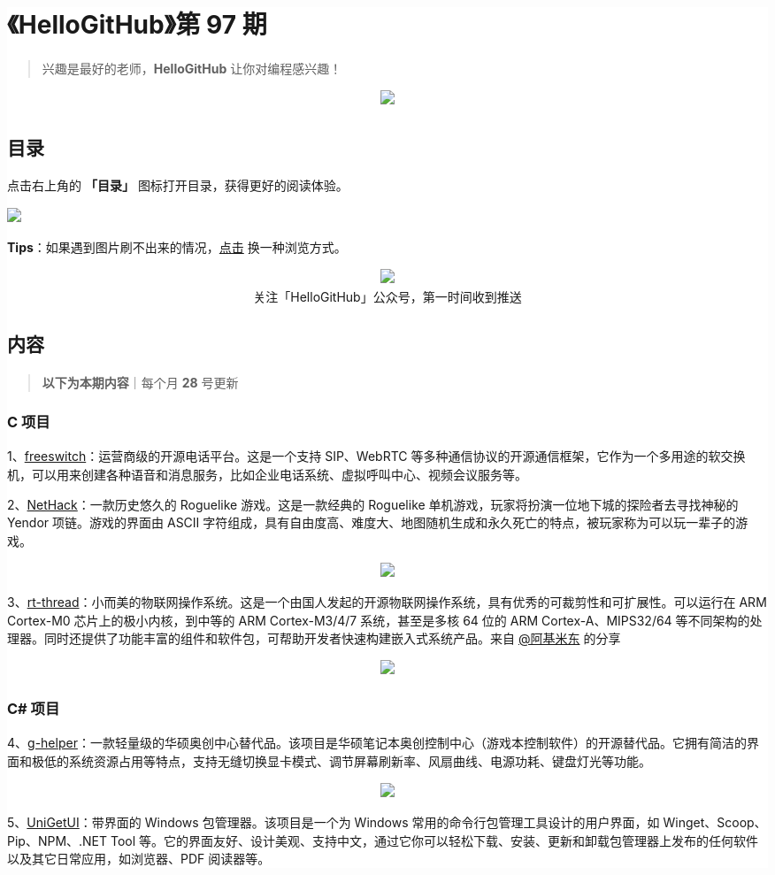# 《HelloGitHub》第 97 期
> 兴趣是最好的老师，**HelloGitHub** 让你对编程感兴趣！
<p align="center">
    <img src='https://raw.githubusercontent.com/521xueweihan/img_logo/master/logo/cover.jpg' style="max-width:100%;"></img>
</p>

## 目录

点击右上角的 **「目录」** 图标打开目录，获得更好的阅读体验。

![](https://raw.githubusercontent.com/521xueweihan/img_logo/master/logo/catalog.png)

**Tips**：如果遇到图片刷不出来的情况，[点击](https://hellogithub.com/periodical/volume/97) 换一种浏览方式。

<p align="center">
  <img src="https://raw.githubusercontent.com/521xueweihan/img_logo/master/logo/weixin.png" style="max-width:30%;"></img><br>
关注「HelloGitHub」公众号，第一时间收到推送
</p>

## 内容
> **以下为本期内容**｜每个月 **28** 号更新

### C 项目
1、[freeswitch](https://hellogithub.com/periodical/statistics/click?target=https://github.com/signalwire/freeswitch)：运营商级的开源电话平台。这是一个支持 SIP、WebRTC 等多种通信协议的开源通信框架，它作为一个多用途的软交换机，可以用来创建各种语音和消息服务，比如企业电话系统、虚拟呼叫中心、视频会议服务等。

2、[NetHack](https://hellogithub.com/periodical/statistics/click?target=https://github.com/NetHack/NetHack)：一款历史悠久的 Roguelike 游戏。这是一款经典的 Roguelike 单机游戏，玩家将扮演一位地下城的探险者去寻找神秘的 Yendor 项链。游戏的界面由 ASCII 字符组成，具有自由度高、难度大、地图随机生成和永久死亡的特点，被玩家称为可以玩一辈子的游戏。

<p align="center"><img src='https://raw.githubusercontent.com/521xueweihan/img3/master/hellogithub/97/47593546.png' style="max-width:80%; max-height=80%;"></img></p>

3、[rt-thread](https://hellogithub.com/periodical/statistics/click?target=https://github.com/RT-Thread/rt-thread)：小而美的物联网操作系统。这是一个由国人发起的开源物联网操作系统，具有优秀的可裁剪性和可扩展性。可以运行在 ARM Cortex-M0 芯片上的极小内核，到中等的 ARM Cortex-M3/4/7 系统，甚至是多核 64 位的 ARM Cortex-A、MIPS32/64 等不同架构的处理器。同时还提供了功能丰富的组件和软件包，可帮助开发者快速构建嵌入式系统产品。来自 [@阿基米东](https://hellogithub.com/user/TvSb4yqeDCGXVFs) 的分享

<p align="center"><img src='https://raw.githubusercontent.com/521xueweihan/img3/master/hellogithub/97/7408108.png' style="max-width:80%; max-height=80%;"></img></p>

### C# 项目
4、[g-helper](https://hellogithub.com/periodical/statistics/click?target=https://github.com/seerge/g-helper)：一款轻量级的华硕奥创中心替代品。该项目是华硕笔记本奥创控制中心（游戏本控制软件）的开源替代品。它拥有简洁的界面和极低的系统资源占用等特点，支持无缝切换显卡模式、调节屏幕刷新率、风扇曲线、电源功耗、键盘灯光等功能。

<p align="center"><img src='https://raw.githubusercontent.com/521xueweihan/img3/master/hellogithub/97/600246354.png' style="max-width:80%; max-height=80%;"></img></p>

5、[UniGetUI](https://hellogithub.com/periodical/statistics/click?target=https://github.com/marticliment/UniGetUI)：带界面的 Windows 包管理器。该项目是一个为 Windows 常用的命令行包管理工具设计的用户界面，如 Winget、Scoop、Pip、NPM、.NET Tool 等。它的界面友好、设计美观、支持中文，通过它你可以轻松下载、安装、更新和卸载包管理器上发布的任何软件以及其它日常应用，如浏览器、PDF 阅读器等。
